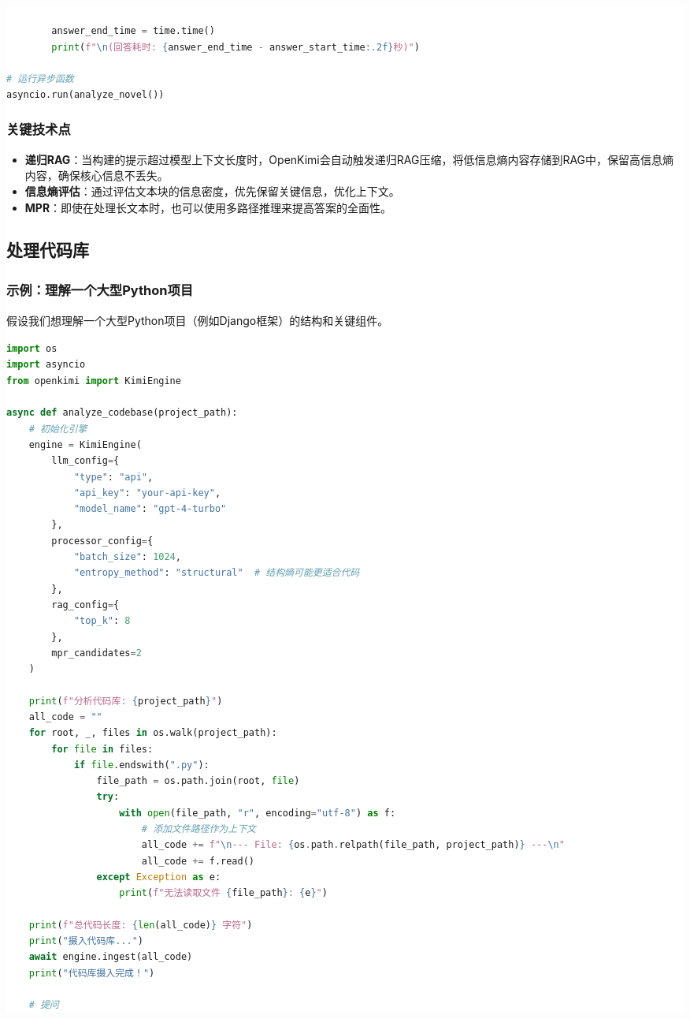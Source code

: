```python
        
        answer_end_time = time.time()
        print(f"\n(回答耗时: {answer_end_time - answer_start_time:.2f}秒)")

# 运行异步函数
asyncio.run(analyze_novel())
```

### 关键技术点

- **递归RAG**：当构建的提示超过模型上下文长度时，OpenKimi会自动触发递归RAG压缩，将低信息熵内容存储到RAG中，保留高信息熵内容，确保核心信息不丢失。
- **信息熵评估**：通过评估文本块的信息密度，优先保留关键信息，优化上下文。
- **MPR**：即使在处理长文本时，也可以使用多路径推理来提高答案的全面性。

## 处理代码库

### 示例：理解一个大型Python项目

假设我们想理解一个大型Python项目（例如Django框架）的结构和关键组件。

```python
import os
import asyncio
from openkimi import KimiEngine

async def analyze_codebase(project_path):
    # 初始化引擎
    engine = KimiEngine(
        llm_config={
            "type": "api",
            "api_key": "your-api-key",
            "model_name": "gpt-4-turbo"
        },
        processor_config={
            "batch_size": 1024,
            "entropy_method": "structural"  # 结构熵可能更适合代码
        },
        rag_config={
            "top_k": 8
        },
        mpr_candidates=2
    )
    
    print(f"分析代码库: {project_path}")
    all_code = ""
    for root, _, files in os.walk(project_path):
        for file in files:
            if file.endswith(".py"):
                file_path = os.path.join(root, file)
                try:
                    with open(file_path, "r", encoding="utf-8") as f:
                        # 添加文件路径作为上下文
                        all_code += f"\n--- File: {os.path.relpath(file_path, project_path)} ---\n"
                        all_code += f.read()
                except Exception as e:
                    print(f"无法读取文件 {file_path}: {e}")
    
    print(f"总代码长度: {len(all_code)} 字符")
    print("摄入代码库...")
    await engine.ingest(all_code)
    print("代码库摄入完成！")
    
    # 提问
```